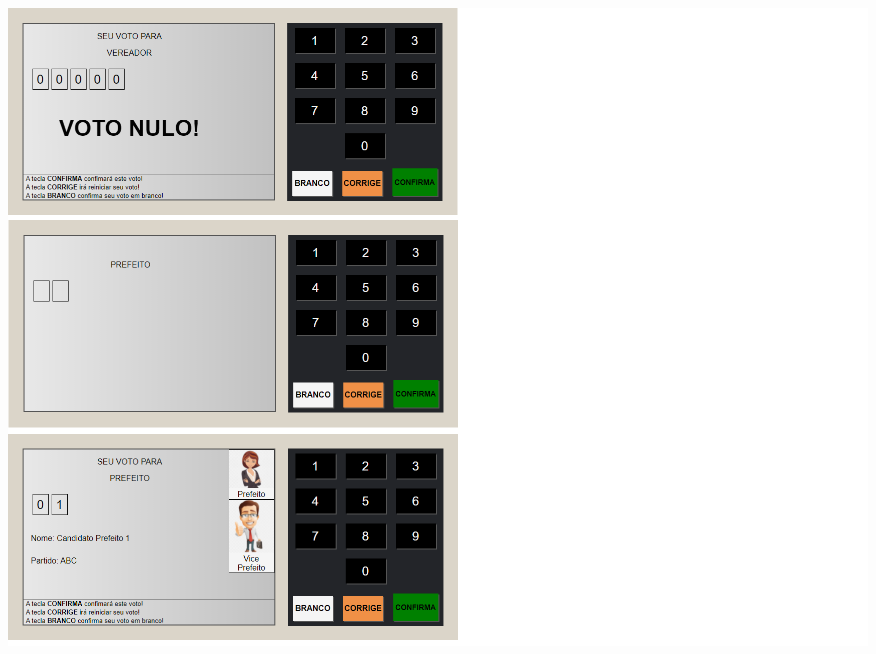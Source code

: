 <img width="450" heigth="500" src="src/images/image_3.png">
<img width="450" heigth="500" src="src/images/image_4.png">
<img width="450" heigth="500" src="src/images/image_5.png">